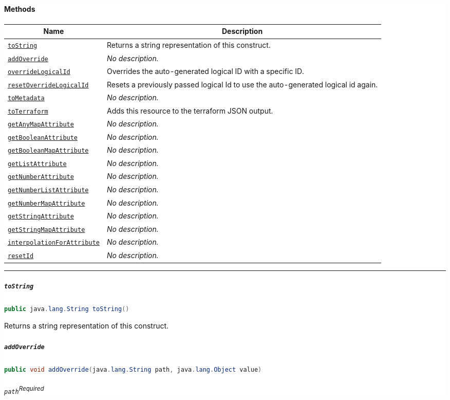 #### Methods <a name="Methods" id="Methods"></a>

| **Name** | **Description** |
| --- | --- |
| <code><a href="#@skeptools/provider-slack.usergroupMembers.UsergroupMembers.toString">toString</a></code> | Returns a string representation of this construct. |
| <code><a href="#@skeptools/provider-slack.usergroupMembers.UsergroupMembers.addOverride">addOverride</a></code> | *No description.* |
| <code><a href="#@skeptools/provider-slack.usergroupMembers.UsergroupMembers.overrideLogicalId">overrideLogicalId</a></code> | Overrides the auto-generated logical ID with a specific ID. |
| <code><a href="#@skeptools/provider-slack.usergroupMembers.UsergroupMembers.resetOverrideLogicalId">resetOverrideLogicalId</a></code> | Resets a previously passed logical Id to use the auto-generated logical id again. |
| <code><a href="#@skeptools/provider-slack.usergroupMembers.UsergroupMembers.toMetadata">toMetadata</a></code> | *No description.* |
| <code><a href="#@skeptools/provider-slack.usergroupMembers.UsergroupMembers.toTerraform">toTerraform</a></code> | Adds this resource to the terraform JSON output. |
| <code><a href="#@skeptools/provider-slack.usergroupMembers.UsergroupMembers.getAnyMapAttribute">getAnyMapAttribute</a></code> | *No description.* |
| <code><a href="#@skeptools/provider-slack.usergroupMembers.UsergroupMembers.getBooleanAttribute">getBooleanAttribute</a></code> | *No description.* |
| <code><a href="#@skeptools/provider-slack.usergroupMembers.UsergroupMembers.getBooleanMapAttribute">getBooleanMapAttribute</a></code> | *No description.* |
| <code><a href="#@skeptools/provider-slack.usergroupMembers.UsergroupMembers.getListAttribute">getListAttribute</a></code> | *No description.* |
| <code><a href="#@skeptools/provider-slack.usergroupMembers.UsergroupMembers.getNumberAttribute">getNumberAttribute</a></code> | *No description.* |
| <code><a href="#@skeptools/provider-slack.usergroupMembers.UsergroupMembers.getNumberListAttribute">getNumberListAttribute</a></code> | *No description.* |
| <code><a href="#@skeptools/provider-slack.usergroupMembers.UsergroupMembers.getNumberMapAttribute">getNumberMapAttribute</a></code> | *No description.* |
| <code><a href="#@skeptools/provider-slack.usergroupMembers.UsergroupMembers.getStringAttribute">getStringAttribute</a></code> | *No description.* |
| <code><a href="#@skeptools/provider-slack.usergroupMembers.UsergroupMembers.getStringMapAttribute">getStringMapAttribute</a></code> | *No description.* |
| <code><a href="#@skeptools/provider-slack.usergroupMembers.UsergroupMembers.interpolationForAttribute">interpolationForAttribute</a></code> | *No description.* |
| <code><a href="#@skeptools/provider-slack.usergroupMembers.UsergroupMembers.resetId">resetId</a></code> | *No description.* |

---

##### `toString` <a name="toString" id="@skeptools/provider-slack.usergroupMembers.UsergroupMembers.toString"></a>

```java
public java.lang.String toString()
```

Returns a string representation of this construct.

##### `addOverride` <a name="addOverride" id="@skeptools/provider-slack.usergroupMembers.UsergroupMembers.addOverride"></a>

```java
public void addOverride(java.lang.String path, java.lang.Object value)
```

###### `path`<sup>Required</sup> <a name="path" id="@skeptools/provider-slack.usergroupMembers.UsergroupMembers.addOverride.parameter.path"></a>

